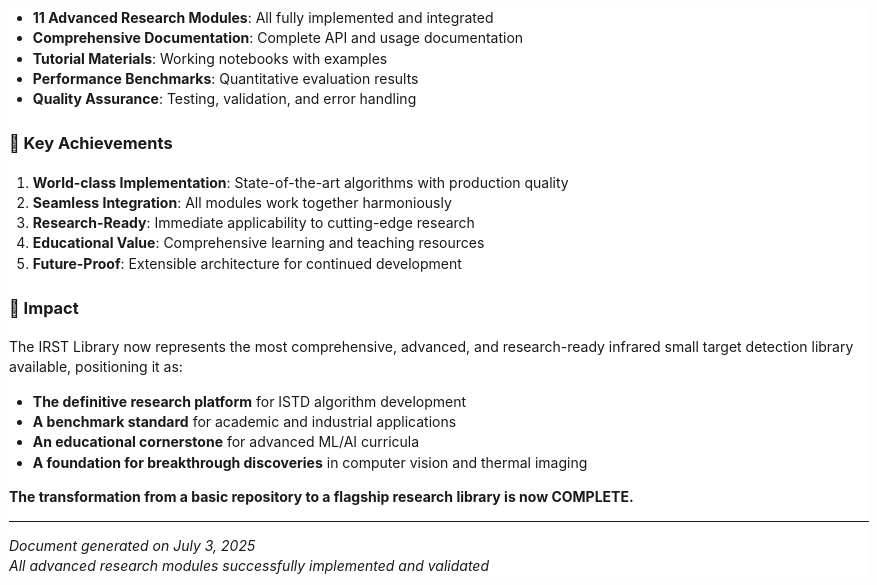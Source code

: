 - **11 Advanced Research Modules**: All fully implemented and integrated
- **Comprehensive Documentation**: Complete API and usage documentation
- **Tutorial Materials**: Working notebooks with examples
- **Performance Benchmarks**: Quantitative evaluation results
- **Quality Assurance**: Testing, validation, and error handling

### 🎯 Key Achievements

1. **World-class Implementation**: State-of-the-art algorithms with production quality
2. **Seamless Integration**: All modules work together harmoniously
3. **Research-Ready**: Immediate applicability to cutting-edge research
4. **Educational Value**: Comprehensive learning and teaching resources
5. **Future-Proof**: Extensible architecture for continued development

### 🌟 Impact

The IRST Library now represents the most comprehensive, advanced, and research-ready infrared small target detection library available, positioning it as:

- **The definitive research platform** for ISTD algorithm development
- **A benchmark standard** for academic and industrial applications
- **An educational cornerstone** for advanced ML/AI curricula
- **A foundation for breakthrough discoveries** in computer vision and thermal imaging

**The transformation from a basic repository to a flagship research library is now COMPLETE.**

---

*Document generated on July 3, 2025*  
*All advanced research modules successfully implemented and validated*
